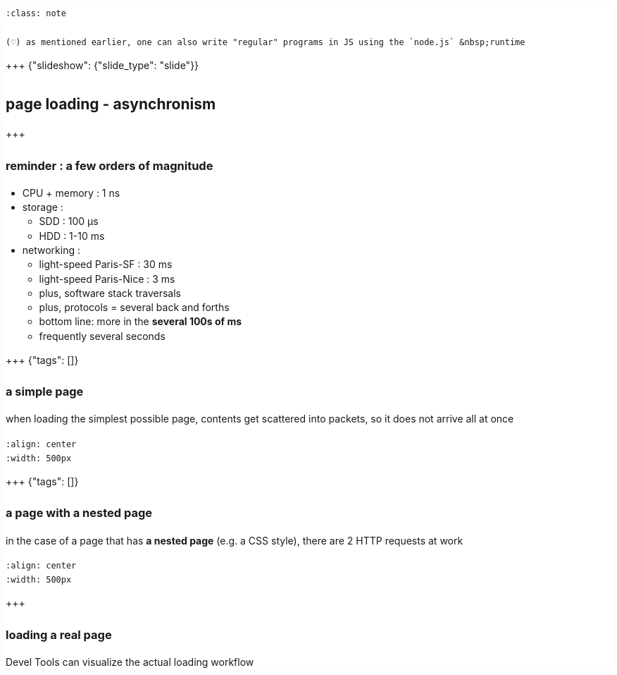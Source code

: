 ````{admonition} note
:class: note

(♡) as mentioned earlier, one can also write "regular" programs in JS using the `node.js` &nbsp;runtime
````

+++ {"slideshow": {"slide_type": "slide"}}

## page loading - asynchronism

+++

### reminder : a few orders of magnitude

* CPU + memory : 1 ns
* storage :
  * SDD : 100 µs
  * HDD : 1-10 ms
* networking :
  * light-speed Paris-SF : 30 ms
  * light-speed Paris-Nice : 3 ms
  * plus, software stack traversals
  * plus, protocols = several back and forths
  * bottom line: more in the **several 100s of ms**
  * frequently several seconds

+++ {"tags": []}

### a simple page

when loading the simplest possible page, contents get scattered into packets, so it does not arrive all at once

```{image} media/loading-1-simple.png
:align: center
:width: 500px
```

+++ {"tags": []}

### a page with a nested page

in the case of a page that has **a nested page** (e.g. a CSS style), there are 2 HTTP requests at work

```{image} media/loading-2-nested.png
:align: center
:width: 500px
```

+++

### loading a real page

Devel Tools can visualize the actual loading workflow
